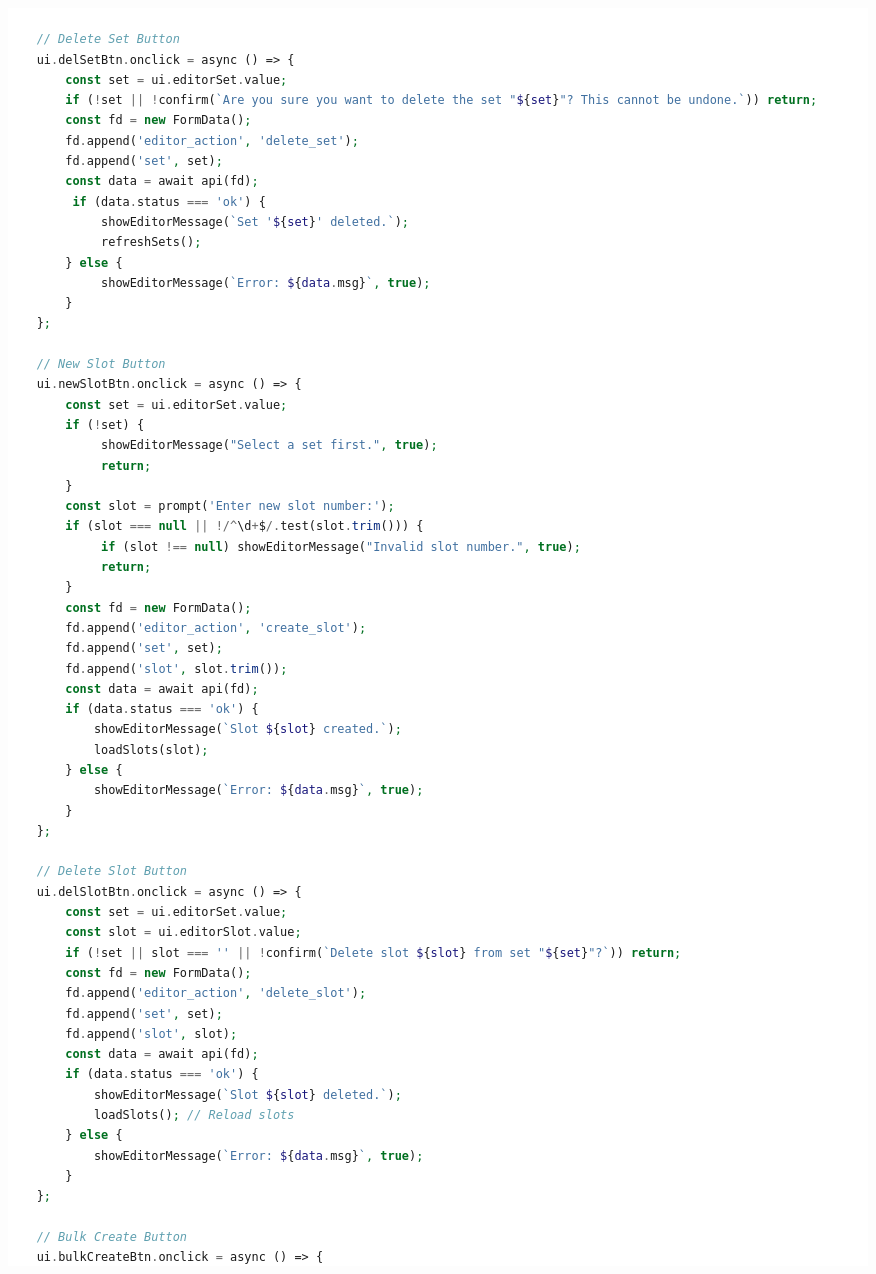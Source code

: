 ```php

    // Delete Set Button
    ui.delSetBtn.onclick = async () => {
        const set = ui.editorSet.value;
        if (!set || !confirm(`Are you sure you want to delete the set "${set}"? This cannot be undone.`)) return;
        const fd = new FormData();
        fd.append('editor_action', 'delete_set');
        fd.append('set', set);
        const data = await api(fd);
         if (data.status === 'ok') {
             showEditorMessage(`Set '${set}' deleted.`);
             refreshSets();
        } else {
             showEditorMessage(`Error: ${data.msg}`, true);
        }
    };

    // New Slot Button
    ui.newSlotBtn.onclick = async () => {
        const set = ui.editorSet.value;
        if (!set) {
             showEditorMessage("Select a set first.", true);
             return;
        }
        const slot = prompt('Enter new slot number:');
        if (slot === null || !/^\d+$/.test(slot.trim())) {
             if (slot !== null) showEditorMessage("Invalid slot number.", true);
             return;
        }
        const fd = new FormData();
        fd.append('editor_action', 'create_slot');
        fd.append('set', set);
        fd.append('slot', slot.trim());
        const data = await api(fd);
        if (data.status === 'ok') {
            showEditorMessage(`Slot ${slot} created.`);
            loadSlots(slot);
        } else {
            showEditorMessage(`Error: ${data.msg}`, true);
        }
    };

    // Delete Slot Button
    ui.delSlotBtn.onclick = async () => {
        const set = ui.editorSet.value;
        const slot = ui.editorSlot.value;
        if (!set || slot === '' || !confirm(`Delete slot ${slot} from set "${set}"?`)) return;
        const fd = new FormData();
        fd.append('editor_action', 'delete_slot');
        fd.append('set', set);
        fd.append('slot', slot);
        const data = await api(fd);
        if (data.status === 'ok') {
            showEditorMessage(`Slot ${slot} deleted.`);
            loadSlots(); // Reload slots
        } else {
            showEditorMessage(`Error: ${data.msg}`, true);
        }
    };

    // Bulk Create Button
    ui.bulkCreateBtn.onclick = async () => {
```